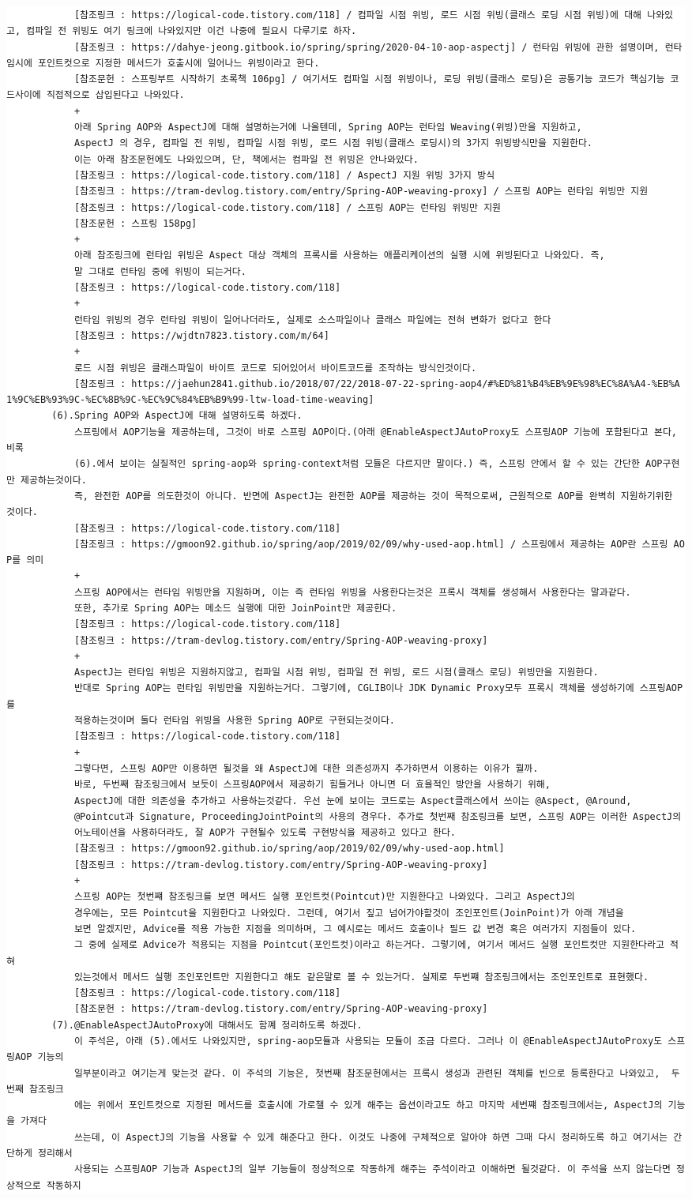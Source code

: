                 [참조링크 : https://logical-code.tistory.com/118] / 컴파일 시점 위빙, 로드 시점 위빙(클래스 로딩 시점 위빙)에 대해 나와있고, 컴파일 전 위빙도 여기 링크에 나와있지만 이건 나중에 필요시 다루기로 하자.
                [참조링크 : https://dahye-jeong.gitbook.io/spring/spring/2020-04-10-aop-aspectj] / 런타임 위빙에 관한 설명이며, 런타임시에 포인트컷으로 지정한 메서드가 호출시에 일어나느 위빙이라고 한다.
                [참조문헌 : 스프링부트 시작하기 초록책 106pg] / 여기서도 컴파일 시점 위빙이나, 로딩 위빙(클래스 로딩)은 공통기능 코드가 핵심기능 코드사이에 직접적으로 삽입된다고 나와있다.
                +
                아래 Spring AOP와 AspectJ에 대해 설명하는거에 나올텐데, Spring AOP는 런타임 Weaving(위빙)만을 지원하고,
                AspectJ 의 경우, 컴파일 전 위빙, 컴파일 시점 위빙, 로드 시점 위빙(클래스 로딩시)의 3가지 위빙방식만을 지원한다.
                이는 아래 참조문헌에도 나와있으며, 단, 책에서는 컴파일 전 위빙은 안나와있다.
                [참조링크 : https://logical-code.tistory.com/118] / AspectJ 지원 위빙 3가지 방식
                [참조링크 : https://tram-devlog.tistory.com/entry/Spring-AOP-weaving-proxy] / 스프링 AOP는 런타임 위빙만 지원
                [참조링크 : https://logical-code.tistory.com/118] / 스프링 AOP는 런타임 위빙만 지원
                [참조문헌 : 스프링 158pg]       
                +
                아래 참조링크에 런타임 위빙은 Aspect 대상 객체의 프록시를 사용하는 애플리케이션의 실행 시에 위빙된다고 나와있다. 즉,
                말 그대로 런타임 중에 위빙이 되는거다.
                [참조링크 : https://logical-code.tistory.com/118]    
                +
                런타임 위빙의 경우 런타임 위빙이 일어나더라도, 실제로 소스파일이나 클래스 파일에는 전혀 변화가 없다고 한다
                [참조링크 : https://wjdtn7823.tistory.com/m/64]    
                +
                로드 시점 위빙은 클래스파일이 바이트 코드로 되어있어서 바이트코드를 조작하는 방식인것이다.
                [참조링크 : https://jaehun2841.github.io/2018/07/22/2018-07-22-spring-aop4/#%ED%81%B4%EB%9E%98%EC%8A%A4-%EB%A1%9C%EB%93%9C-%EC%8B%9C-%EC%9C%84%EB%B9%99-ltw-load-time-weaving]    
            (6).Spring AOP와 AspectJ에 대해 설명하도록 하겠다.
                스프링에서 AOP기능을 제공하는데, 그것이 바로 스프링 AOP이다.(아래 @EnableAspectJAutoProxy도 스프링AOP 기능에 포함된다고 본다, 비록
                (6).에서 보이는 실질적인 spring-aop와 spring-context처럼 모듈은 다르지만 말이다.) 즉, 스프링 안에서 할 수 있는 간단한 AOP구현만 제공하는것이다.
                즉, 완전한 AOP를 의도한것이 아니다. 반면에 AspectJ는 완전한 AOP를 제공하는 것이 목적으로써, 근원적으로 AOP를 완벽히 지원하기위한 것이다.
                [참조링크 : https://logical-code.tistory.com/118]   
                [참조링크 : https://gmoon92.github.io/spring/aop/2019/02/09/why-used-aop.html] / 스프링에서 제공하는 AOP란 스프링 AOP를 의미 
                +
                스프링 AOP에서는 런타임 위빙만을 지원하며, 이는 즉 런타임 위빙을 사용한다는것은 프록시 객체를 생성해서 사용한다는 말과같다. 
                또한, 추가로 Spring AOP는 메소드 실행에 대한 JoinPoint만 제공한다.
                [참조링크 : https://logical-code.tistory.com/118]    
                [참조링크 : https://tram-devlog.tistory.com/entry/Spring-AOP-weaving-proxy]    
                +
                AspectJ는 런타임 위빙은 지원하지않고, 컴파일 시점 위빙, 컴파일 전 위빙, 로드 시점(클래스 로딩) 위빙만을 지원한다.
                반대로 Spring AOP는 런타임 위빙만을 지원하는거다. 그렇기에, CGLIB이나 JDK Dynamic Proxy모두 프록시 객체를 생성하기에 스프링AOP를
                적용하는것이며 둘다 런타임 위빙을 사용한 Spring AOP로 구현되는것이다.
                [참조링크 : https://logical-code.tistory.com/118]    
                +
                그렇다면, 스프링 AOP만 이용하면 될것을 왜 AspectJ에 대한 의존성까지 추가하면서 이용하는 이유가 뭘까.
                바로, 두번째 참조링크에서 보듯이 스프링AOP에서 제공하기 힘들거나 아니면 더 효율적인 방안을 사용하기 위해, 
                AspectJ에 대한 의존성을 추가하고 사용하는것같다. 우선 눈에 보이는 코드로는 Aspect클래스에서 쓰이는 @Aspect, @Around,
                @Pointcut과 Signature, ProceedingJointPoint의 사용의 경우다. 추가로 첫번째 참조링크를 보면, 스프링 AOP는 이러한 AspectJ의
                어노테이션을 사용하더라도, 잘 AOP가 구현될수 있도록 구현방식을 제공하고 있다고 한다.
                [참조링크 : https://gmoon92.github.io/spring/aop/2019/02/09/why-used-aop.html]    
                [참조링크 : https://tram-devlog.tistory.com/entry/Spring-AOP-weaving-proxy]        
                +
                스프링 AOP는 첫번쨰 참조링크를 보면 메서드 실행 포인트컷(Pointcut)만 지원한다고 나와있다. 그리고 AspectJ의
                경우에는, 모든 Pointcut을 지원한다고 나와있다. 그런데, 여기서 짚고 넘어가야할것이 조인포인트(JoinPoint)가 아래 개념을
                보면 알겠지만, Advice를 적용 가능한 지점을 의미하며, 그 예시로는 메서드 호출이나 필드 값 변경 혹은 여러가지 지점들이 있다.
                그 중에 실제로 Advice가 적용되는 지점을 Pointcut(포인트컷)이라고 하는거다. 그렇기에, 여기서 메서드 실행 포인트컷만 지원한다라고 적혀
                있는것에서 메서드 실행 조인포인트만 지원한다고 해도 같은말로 볼 수 있는거다. 실제로 두번쨰 참조링크에서는 조인포인트로 표현했다.
                [참조링크 : https://logical-code.tistory.com/118]    
                [참조문헌 : https://tram-devlog.tistory.com/entry/Spring-AOP-weaving-proxy]     
            (7).@EnableAspectJAutoProxy에 대해서도 함꼐 정리하도록 하겠다.  
                이 주석은, 아래 (5).에서도 나와있지만, spring-aop모듈과 사용되는 모듈이 조금 다르다. 그러나 이 @EnableAspectJAutoProxy도 스프링AOP 기능의 
                일부분이라고 여기는게 맞는것 같다. 이 주석의 기능은, 첫번째 참조문헌에서는 프록시 생성과 관련된 객체를 빈으로 등록한다고 나와있고,  두번째 참조링크
                에는 위에서 포인트컷으로 지정된 메서드를 호출시에 가로챌 수 있게 해주는 옵션이라고도 하고 마지막 세번쨰 참조링크에서는, AspectJ의 기능을 가져다
                쓰는데, 이 AspectJ의 기능을 사용할 수 있게 해준다고 한다. 이것도 나중에 구체적으로 알아야 하면 그때 다시 정리하도록 하고 여기서는 간단하게 정리해서
                사용되는 스프링AOP 기능과 AspectJ의 일부 기능들이 정상적으로 작동하게 해주는 주석이라고 이해하면 될것같다. 이 주석을 쓰지 않는다면 정상적으로 작동하지